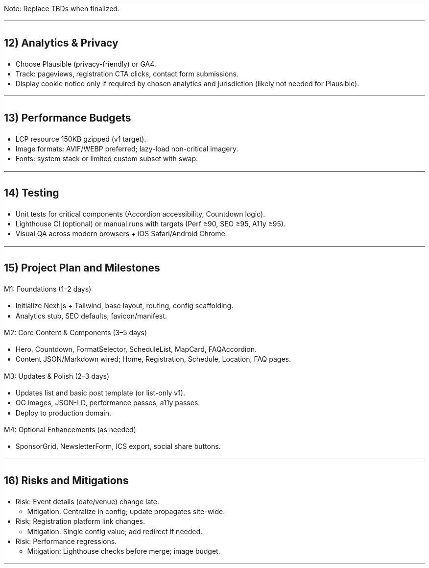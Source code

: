 Note: Replace TBDs when finalized.

---

## 12) Analytics &amp; Privacy

- Choose Plausible (privacy-friendly) or GA4.
- Track: pageviews, registration CTA clicks, contact form submissions.
- Display cookie notice only if required by chosen analytics and jurisdiction (likely not needed for Plausible).

---

## 13) Performance Budgets

- LCP resource  150KB gzipped (v1 target).
- Image formats: AVIF/WEBP preferred; lazy-load non-critical imagery.
- Fonts: system stack or limited custom subset with swap.

---

## 14) Testing

- Unit tests for critical components (Accordion accessibility, Countdown logic).
- Lighthouse CI (optional) or manual runs with targets (Perf ≥90, SEO ≥95, A11y ≥95).
- Visual QA across modern browsers + iOS Safari/Android Chrome.

---

## 15) Project Plan and Milestones

M1: Foundations (1–2 days)
- Initialize Next.js + Tailwind, base layout, routing, config scaffolding.
- Analytics stub, SEO defaults, favicon/manifest.

M2: Core Content &amp; Components (3–5 days)
- Hero, Countdown, FormatSelector, ScheduleList, MapCard, FAQAccordion.
- Content JSON/Markdown wired; Home, Registration, Schedule, Location, FAQ pages.

M3: Updates &amp; Polish (2–3 days)
- Updates list and basic post template (or list-only v1).
- OG images, JSON-LD, performance passes, a11y passes.
- Deploy to production domain.

M4: Optional Enhancements (as needed)
- SponsorGrid, NewsletterForm, ICS export, social share buttons.

---

## 16) Risks and Mitigations

- Risk: Event details (date/venue) change late.
  - Mitigation: Centralize in config; update propagates site-wide.
- Risk: Registration platform link changes.
  - Mitigation: Single config value; add redirect if needed.
- Risk: Performance regressions.
  - Mitigation: Lighthouse checks before merge; image budget.

---